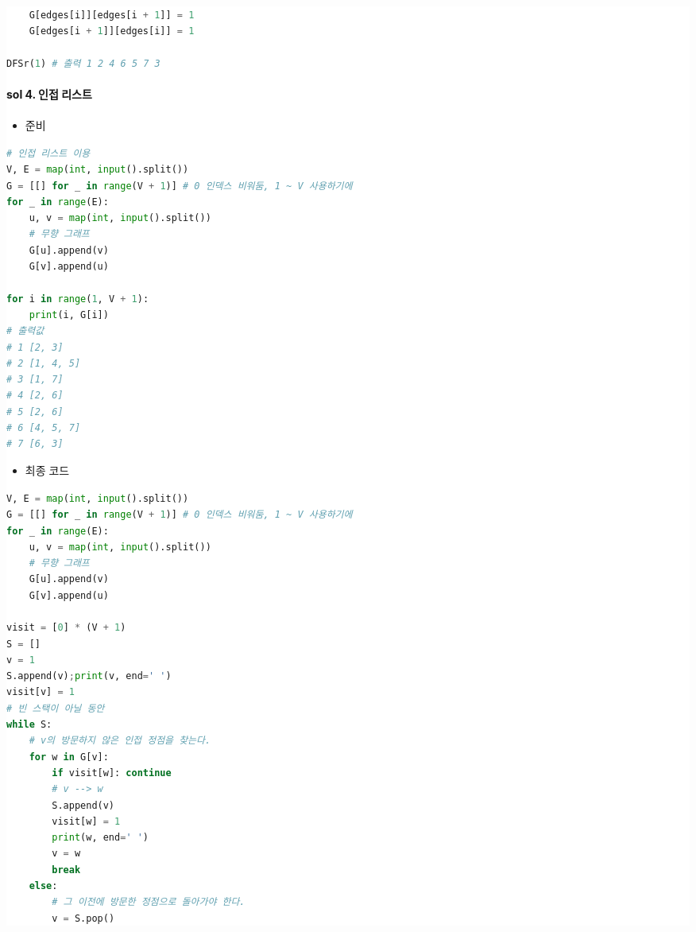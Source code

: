 ```python
    G[edges[i]][edges[i + 1]] = 1
    G[edges[i + 1]][edges[i]] = 1

DFSr(1) # 출력 1 2 4 6 5 7 3
```

#### sol 4. 인접 리스트

- 준비

```python
# 인접 리스트 이용
V, E = map(int, input().split())
G = [[] for _ in range(V + 1)] # 0 인덱스 비워둠, 1 ~ V 사용하기에
for _ in range(E):
    u, v = map(int, input().split())
    # 무향 그래프
    G[u].append(v)
    G[v].append(u)

for i in range(1, V + 1):
    print(i, G[i])
# 출력값
# 1 [2, 3]
# 2 [1, 4, 5]
# 3 [1, 7]
# 4 [2, 6]
# 5 [2, 6]
# 6 [4, 5, 7]
# 7 [6, 3]
```

- 최종 코드

```python
V, E = map(int, input().split())
G = [[] for _ in range(V + 1)] # 0 인덱스 비워둠, 1 ~ V 사용하기에
for _ in range(E):
    u, v = map(int, input().split())
    # 무향 그래프
    G[u].append(v)
    G[v].append(u)

visit = [0] * (V + 1)
S = []
v = 1
S.append(v);print(v, end=' ')
visit[v] = 1
# 빈 스택이 아닐 동안
while S:
    # v의 방문하지 않은 인접 정점을 찾는다.
    for w in G[v]:
        if visit[w]: continue
        # v --> w
        S.append(v)
        visit[w] = 1
        print(w, end=' ')
        v = w
        break
    else:
        # 그 이전에 방문한 정점으로 돌아가야 한다.
        v = S.pop()
```
